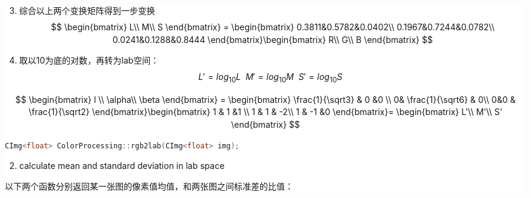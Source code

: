    3. 综合以上两个变换矩阵得到一步变换
      $$
      \begin{bmatrix}
      L\\ 
      M\\ 
      S
      \end{bmatrix} = \begin{bmatrix}
       0.3811&0.5782&0.0402\\ 
       0.1967&0.7244&0.0782\\ 
       0.0241&0.1288&0.8444
      \end{bmatrix}\begin{bmatrix}
      R\\ 
      G\\ 
      B
      \end{bmatrix}
      $$

   4. 取以10为底的对数，再转为lab空间：
      $$
      L' = log_{10}L\ \  
      M' = log_{10}M\ \ 
      S' = log_{10}S\ \
      $$




$$
   \begin{bmatrix}
   l \\ 
   \alpha\\ 
   \beta
   \end{bmatrix} = \begin{bmatrix}
   \frac{1}{\sqrt3} & 0 &0 \\ 
    0& \frac{1}{\sqrt6} & 0\\ 
    0&0  & \frac{1}{\sqrt2}
   \end{bmatrix}\begin{bmatrix}
   1 & 1 &1 \\ 
   1 & 1 & -2\\ 
   1 & -1 &0 
   \end{bmatrix}= \begin{bmatrix}
   L'\\ 
   M'\\ 
   S'
   \end{bmatrix}
$$

```c++
CImg<float> ColorProcessing::rgb2lab(CImg<float> img);
```



2. calculate mean and standard deviation in lab space

以下两个函数分别返回某一张图的像素值均值，和两张图之间标准差的比值：
